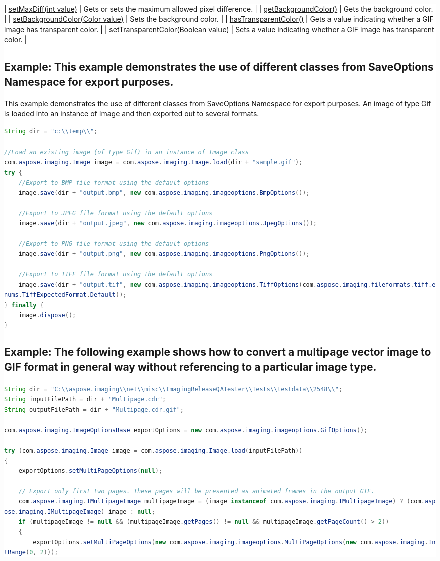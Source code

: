 | [setMaxDiff(int value)](#setMaxDiff-int-) | Gets or sets the maximum allowed pixel difference. |
| [getBackgroundColor()](#getBackgroundColor--) | Gets the background color. |
| [setBackgroundColor(Color value)](#setBackgroundColor-com.aspose.imaging.Color-) | Sets the background color. |
| [hasTransparentColor()](#hasTransparentColor--) | Gets a value indicating whether a GIF image has transparent color. |
| [setTransparentColor(Boolean value)](#setTransparentColor-java.lang.Boolean-) | Sets a value indicating whether a GIF image has transparent color. |

## Example: This example demonstrates the use of different classes from SaveOptions Namespace for export purposes.
This example demonstrates the use of different classes from SaveOptions Namespace for export purposes. An image of type Gif is loaded into an instance of Image and then exported out to several formats.
``` java
String dir = "c:\\temp\\";

//Load an existing image (of type Gif) in an instance of Image class
com.aspose.imaging.Image image = com.aspose.imaging.Image.load(dir + "sample.gif");
try {
    //Export to BMP file format using the default options
    image.save(dir + "output.bmp", new com.aspose.imaging.imageoptions.BmpOptions());

    //Export to JPEG file format using the default options
    image.save(dir + "output.jpeg", new com.aspose.imaging.imageoptions.JpegOptions());

    //Export to PNG file format using the default options
    image.save(dir + "output.png", new com.aspose.imaging.imageoptions.PngOptions());

    //Export to TIFF file format using the default options
    image.save(dir + "output.tif", new com.aspose.imaging.imageoptions.TiffOptions(com.aspose.imaging.fileformats.tiff.enums.TiffExpectedFormat.Default));
} finally {
    image.dispose();
}
```


## Example: The following example shows how to convert a multipage vector image to GIF format in general way without referencing to a particular image type.

``` java
String dir = "C:\\aspose.imaging\\net\\misc\\ImagingReleaseQATester\\Tests\\testdata\\2548\\";
String inputFilePath = dir + "Multipage.cdr";
String outputFilePath = dir + "Multipage.cdr.gif";

com.aspose.imaging.ImageOptionsBase exportOptions = new com.aspose.imaging.imageoptions.GifOptions();

try (com.aspose.imaging.Image image = com.aspose.imaging.Image.load(inputFilePath))
{
    exportOptions.setMultiPageOptions(null);

    // Export only first two pages. These pages will be presented as animated frames in the output GIF.
    com.aspose.imaging.IMultipageImage multipageImage = (image instanceof com.aspose.imaging.IMultipageImage) ? (com.aspose.imaging.IMultipageImage) image : null;
    if (multipageImage != null && (multipageImage.getPages() != null && multipageImage.getPageCount() > 2))
    {
        exportOptions.setMultiPageOptions(new com.aspose.imaging.imageoptions.MultiPageOptions(new com.aspose.imaging.IntRange(0, 2)));
```